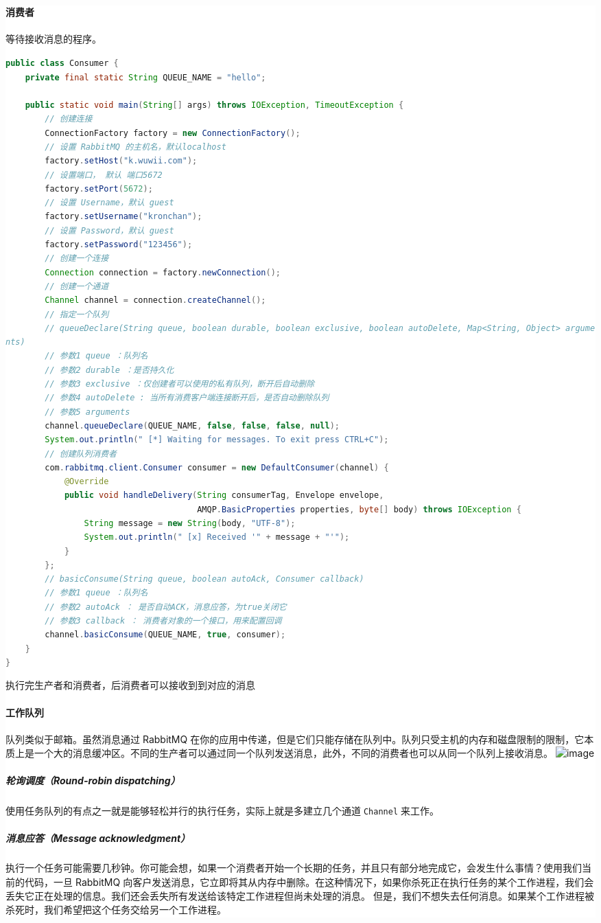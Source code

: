 ```java
```
#### 消费者
等待接收消息的程序。
```java
public class Consumer {
    private final static String QUEUE_NAME = "hello";

    public static void main(String[] args) throws IOException, TimeoutException {
        // 创建连接
        ConnectionFactory factory = new ConnectionFactory();
        // 设置 RabbitMQ 的主机名，默认localhost
        factory.setHost("k.wuwii.com");
        // 设置端口， 默认 端口5672
        factory.setPort(5672);
        // 设置 Username，默认 guest
        factory.setUsername("kronchan");
        // 设置 Password，默认 guest
        factory.setPassword("123456");
        // 创建一个连接
        Connection connection = factory.newConnection();
        // 创建一个通道
        Channel channel = connection.createChannel();
        // 指定一个队列
        // queueDeclare(String queue, boolean durable, boolean exclusive, boolean autoDelete, Map<String, Object> arguments)
        // 参数1 queue ：队列名
        // 参数2 durable ：是否持久化
        // 参数3 exclusive ：仅创建者可以使用的私有队列，断开后自动删除
        // 参数4 autoDelete : 当所有消费客户端连接断开后，是否自动删除队列
        // 参数5 arguments
        channel.queueDeclare(QUEUE_NAME, false, false, false, null);
        System.out.println(" [*] Waiting for messages. To exit press CTRL+C");
        // 创建队列消费者
        com.rabbitmq.client.Consumer consumer = new DefaultConsumer(channel) {
            @Override
            public void handleDelivery(String consumerTag, Envelope envelope,
                                       AMQP.BasicProperties properties, byte[] body) throws IOException {
                String message = new String(body, "UTF-8");
                System.out.println(" [x] Received '" + message + "'");
            }
        };
        // basicConsume(String queue, boolean autoAck, Consumer callback)
        // 参数1 queue ：队列名
        // 参数2 autoAck ： 是否自动ACK，消息应答，为true关闭它
        // 参数3 callback ： 消费者对象的一个接口，用来配置回调
        channel.basicConsume(QUEUE_NAME, true, consumer);
    }
}
```
执行完生产者和消费者，后消费者可以接收到到对应的消息
#### 工作队列
队列类似于邮箱。虽然消息通过 RabbitMQ 在你的应用中传递，但是它们只能存储在队列中。队列只受主机的内存和磁盘限制的限制，它本质上是一个大的消息缓冲区。不同的生产者可以通过同一个队列发送消息，此外，不同的消费者也可以从同一个队列上接收消息。
![image](http://7xivgs.com1.z0.glb.clouddn.com/rabbitmq_python-two.png)
##### 轮询调度（Round-robin dispatching）
使用任务队列的有点之一就是能够轻松并行的执行任务，实际上就是多建立几个通道 `Channel` 来工作。
##### 消息应答（Message acknowledgment）
执行一个任务可能需要几秒钟。你可能会想，如果一个消费者开始一个长期的任务，并且只有部分地完成它，会发生什么事情？使用我们当前的代码，一旦 RabbitMQ 向客户发送消息，它立即将其从内存中删除。在这种情况下，如果你杀死正在执行任务的某个工作进程，我们会丢失它正在处理的信息。我们还会丢失所有发送给该特定工作进程但尚未处理的消息。
但是，我们不想失去任何消息。如果某个工作进程被杀死时，我们希望把这个任务交给另一个工作进程。


[^1]: Advanced Message Queuing Protocol，高级消息队列协议